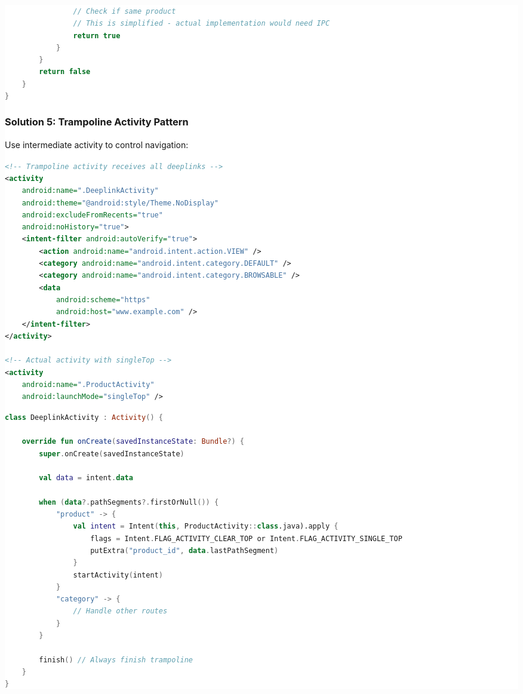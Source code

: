 ```kotlin
                // Check if same product
                // This is simplified - actual implementation would need IPC
                return true
            }
        }
        return false
    }
}
```

### Solution 5: Trampoline Activity Pattern

Use intermediate activity to control navigation:

```xml
<!-- Trampoline activity receives all deeplinks -->
<activity
    android:name=".DeeplinkActivity"
    android:theme="@android:style/Theme.NoDisplay"
    android:excludeFromRecents="true"
    android:noHistory="true">
    <intent-filter android:autoVerify="true">
        <action android:name="android.intent.action.VIEW" />
        <category android:name="android.intent.category.DEFAULT" />
        <category android:name="android.intent.category.BROWSABLE" />
        <data
            android:scheme="https"
            android:host="www.example.com" />
    </intent-filter>
</activity>

<!-- Actual activity with singleTop -->
<activity
    android:name=".ProductActivity"
    android:launchMode="singleTop" />
```

```kotlin
class DeeplinkActivity : Activity() {

    override fun onCreate(savedInstanceState: Bundle?) {
        super.onCreate(savedInstanceState)

        val data = intent.data

        when (data?.pathSegments?.firstOrNull()) {
            "product" -> {
                val intent = Intent(this, ProductActivity::class.java).apply {
                    flags = Intent.FLAG_ACTIVITY_CLEAR_TOP or Intent.FLAG_ACTIVITY_SINGLE_TOP
                    putExtra("product_id", data.lastPathSegment)
                }
                startActivity(intent)
            }
            "category" -> {
                // Handle other routes
            }
        }

        finish() // Always finish trampoline
    }
}
```
